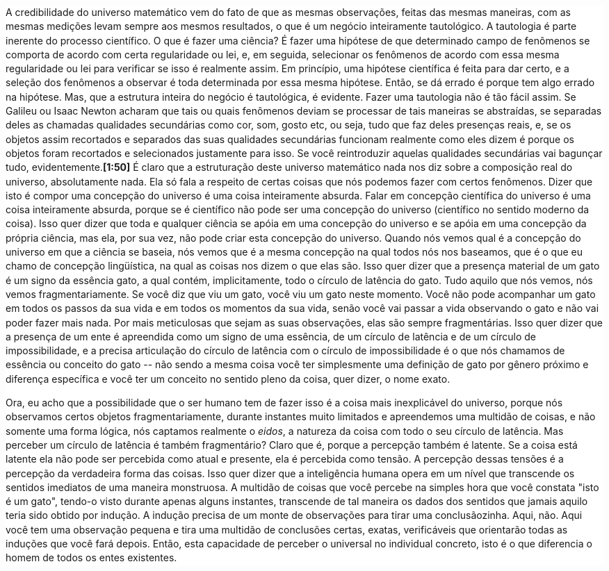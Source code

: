 A credibilidade do universo matemático vem do fato de que as mesmas observações, feitas das mesmas maneiras, com as mesmas medições levam sempre aos mesmos resultados, o que é um negócio inteiramente tautológico. A tautologia é parte inerente do processo científico. O que é fazer uma ciência? É fazer uma hipótese de que determinado campo de fenômenos se comporta de acordo com certa regularidade ou lei, e, em seguida, selecionar os fenômenos de acordo com essa mesma regularidade ou lei para verificar se isso é realmente assim. Em princípio, uma hipótese científica é feita para dar certo, e a seleção dos fenômenos a observar é toda determinada por essa mesma hipótese. Então, se dá errado é porque tem algo errado na hipótese. Mas, que a estrutura inteira do negócio é tautológica, é evidente. Fazer uma tautologia não é tão fácil assim. Se Galileu ou Isaac Newton acharam que tais ou quais fenômenos deviam se processar de tais maneiras se abstraídas, se separadas deles as chamadas qualidades secundárias como cor, som, gosto etc, ou seja, tudo que faz deles presenças reais, e, se os objetos assim recortados e separados das suas qualidades secundárias funcionam realmente como eles dizem é porque os objetos foram recortados e selecionados justamente para isso. Se você reintroduzir aquelas qualidades secundárias vai bagunçar tudo, evidentemente.**\[1:50\]** É claro que a estruturação deste universo matemático nada nos diz sobre a composição real do universo, absolutamente nada. Ela só fala a respeito de certas coisas que nós podemos fazer com certos fenômenos. Dizer que isto é compor uma concepção do universo é uma coisa inteiramente absurda. Falar em concepção científica do universo é uma coisa inteiramente absurda, porque se é científico não pode ser uma concepção do universo (científico no sentido moderno da coisa). Isso quer dizer que toda e qualquer ciência se apóia em uma concepção do universo e se apóia em uma concepção da própria ciência, mas ela, por sua vez, não pode criar esta concepção do universo. Quando nós vemos qual é a concepção do universo em que a ciência se baseia, nós vemos que é a mesma concepção na qual todos nós nos baseamos, que é o que eu chamo de concepção lingüística, na qual as coisas nos dizem o que elas são. Isso quer dizer que a presença material de um gato é um signo da essência gato, a qual contém, implicitamente, todo o círculo de latência do gato. Tudo aquilo que nós vemos, nós vemos fragmentariamente. Se você diz que viu um gato, você viu um gato neste momento. Você não pode acompanhar um gato em todos os passos da sua vida e em todos os momentos da sua vida, senão você vai passar a vida observando o gato e não vai poder fazer mais nada. Por mais meticulosas que sejam as suas observações, elas são sempre fragmentárias. Isso quer dizer que a presença de um ente é apreendida como um signo de uma essência, de um círculo de latência e de um círculo de impossibilidade, e a precisa articulação do círculo de latência com o círculo de impossibilidade é o que nós chamamos de essência ou conceito do gato -- não sendo a mesma coisa você ter simplesmente uma definição de gato por gênero próximo e diferença específica e você ter um conceito no sentido pleno da coisa, quer dizer, o nome exato.

Ora, eu acho que a possibilidade que o ser humano tem de fazer isso é a coisa mais inexplicável do universo, porque nós observamos certos objetos fragmentariamente, durante instantes muito limitados e apreendemos uma multidão de coisas, e não somente uma forma lógica, nós captamos realmente o *eidos*, a natureza da coisa com todo o seu círculo de latência. Mas perceber um círculo de latência é também fragmentário? Claro que é, porque a percepção também é latente. Se a coisa está latente ela não pode ser percebida como atual e presente, ela é percebida como tensão. A percepção dessas tensões é a percepção da verdadeira forma das coisas. Isso quer dizer que a inteligência humana opera em um nível que transcende os sentidos imediatos de uma maneira monstruosa. A multidão de coisas que você percebe na simples hora que você constata "isto é um gato", tendo-o visto durante apenas alguns instantes, transcende de tal maneira os dados dos sentidos que jamais aquilo teria sido obtido por indução. A indução precisa de um monte de observações para tirar uma conclusãozinha. Aqui, não. Aqui você tem uma observação pequena e tira uma multidão de conclusões certas, exatas, verificáveis que orientarão todas as induções que você fará depois. Então, esta capacidade de perceber o universal no individual concreto, isto é o que diferencia o homem de todos os entes existentes.
